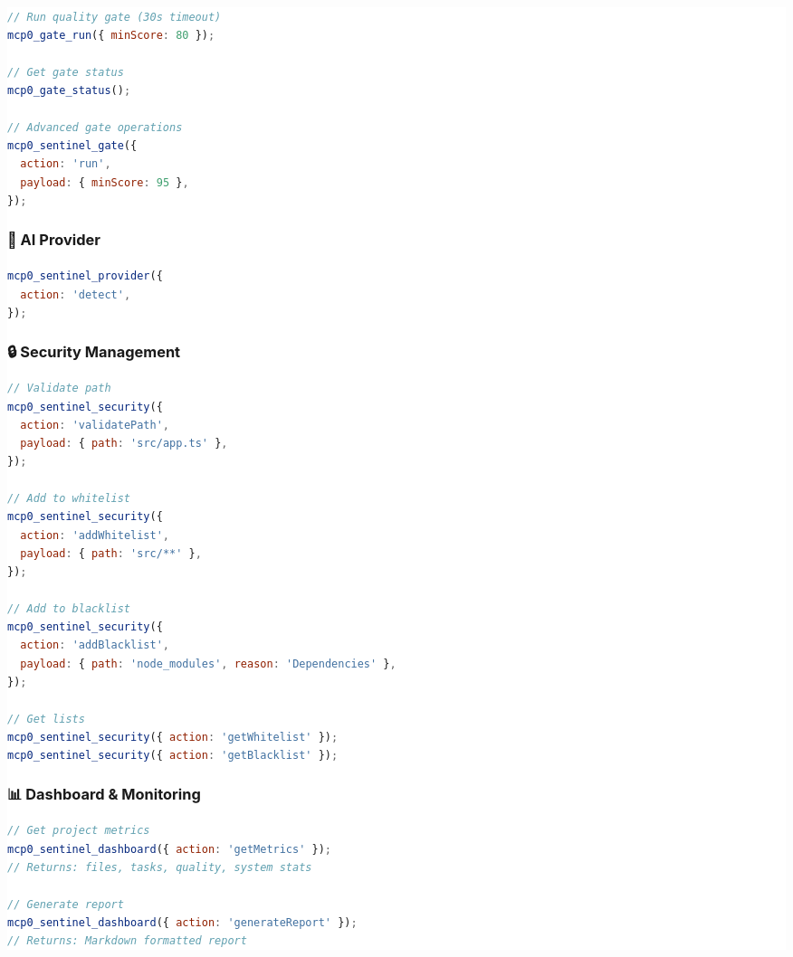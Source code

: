 ```javascript
// Run quality gate (30s timeout)
mcp0_gate_run({ minScore: 80 });

// Get gate status
mcp0_gate_status();

// Advanced gate operations
mcp0_sentinel_gate({
  action: 'run',
  payload: { minScore: 95 },
});
```

### 🤖 AI Provider

```javascript
mcp0_sentinel_provider({
  action: 'detect',
});
```

### 🔒 Security Management

```javascript
// Validate path
mcp0_sentinel_security({
  action: 'validatePath',
  payload: { path: 'src/app.ts' },
});

// Add to whitelist
mcp0_sentinel_security({
  action: 'addWhitelist',
  payload: { path: 'src/**' },
});

// Add to blacklist
mcp0_sentinel_security({
  action: 'addBlacklist',
  payload: { path: 'node_modules', reason: 'Dependencies' },
});

// Get lists
mcp0_sentinel_security({ action: 'getWhitelist' });
mcp0_sentinel_security({ action: 'getBlacklist' });
```

### 📊 Dashboard & Monitoring

```javascript
// Get project metrics
mcp0_sentinel_dashboard({ action: 'getMetrics' });
// Returns: files, tasks, quality, system stats

// Generate report
mcp0_sentinel_dashboard({ action: 'generateReport' });
// Returns: Markdown formatted report
```
